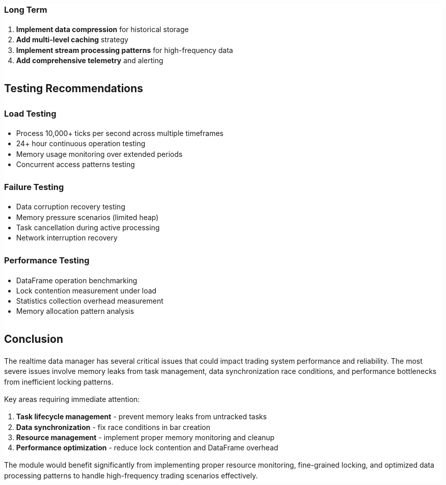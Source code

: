 ### Long Term
1. **Implement data compression** for historical storage
2. **Add multi-level caching** strategy
3. **Implement stream processing patterns** for high-frequency data
4. **Add comprehensive telemetry** and alerting

## Testing Recommendations

### Load Testing
- Process 10,000+ ticks per second across multiple timeframes
- 24+ hour continuous operation testing
- Memory usage monitoring over extended periods
- Concurrent access patterns testing

### Failure Testing
- Data corruption recovery testing
- Memory pressure scenarios (limited heap)
- Task cancellation during active processing
- Network interruption recovery

### Performance Testing
- DataFrame operation benchmarking
- Lock contention measurement under load
- Statistics collection overhead measurement
- Memory allocation pattern analysis

## Conclusion

The realtime data manager has several critical issues that could impact trading system performance and reliability. The most severe issues involve memory leaks from task management, data synchronization race conditions, and performance bottlenecks from inefficient locking patterns.

Key areas requiring immediate attention:
1. **Task lifecycle management** - prevent memory leaks from untracked tasks
2. **Data synchronization** - fix race conditions in bar creation
3. **Resource management** - implement proper memory monitoring and cleanup
4. **Performance optimization** - reduce lock contention and DataFrame overhead

The module would benefit significantly from implementing proper resource monitoring, fine-grained locking, and optimized data processing patterns to handle high-frequency trading scenarios effectively.